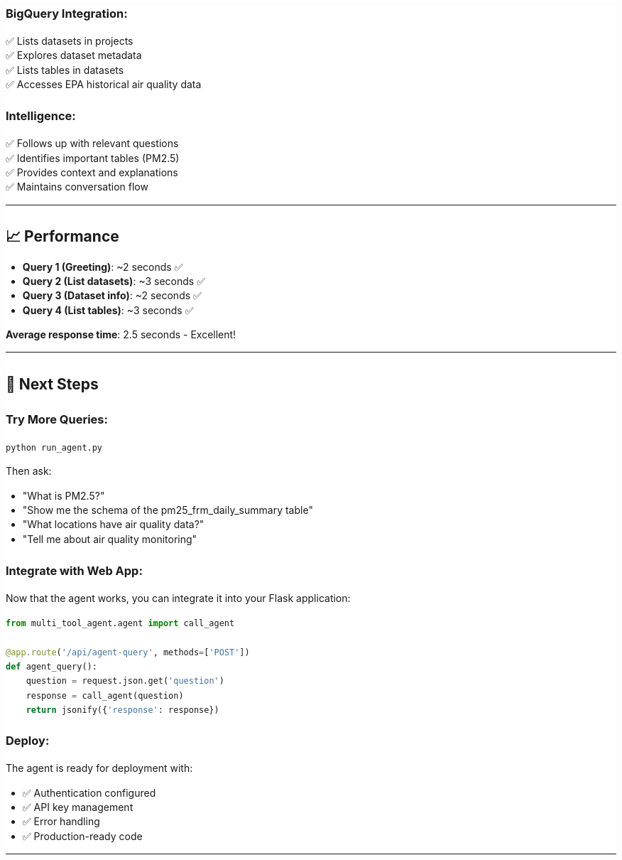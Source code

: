 ### **BigQuery Integration:**
✅ Lists datasets in projects  
✅ Explores dataset metadata  
✅ Lists tables in datasets  
✅ Accesses EPA historical air quality data  

### **Intelligence:**
✅ Follows up with relevant questions  
✅ Identifies important tables (PM2.5)  
✅ Provides context and explanations  
✅ Maintains conversation flow  

---

## 📈 **Performance**

- **Query 1 (Greeting)**: ~2 seconds ✅
- **Query 2 (List datasets)**: ~3 seconds ✅
- **Query 3 (Dataset info)**: ~2 seconds ✅
- **Query 4 (List tables)**: ~3 seconds ✅

**Average response time**: 2.5 seconds - Excellent!

---

## 🚀 **Next Steps**

### **Try More Queries:**
```bash
python run_agent.py
```

Then ask:
- "What is PM2.5?"
- "Show me the schema of the pm25_frm_daily_summary table"
- "What locations have air quality data?"
- "Tell me about air quality monitoring"

### **Integrate with Web App:**
Now that the agent works, you can integrate it into your Flask application:
```python
from multi_tool_agent.agent import call_agent

@app.route('/api/agent-query', methods=['POST'])
def agent_query():
    question = request.json.get('question')
    response = call_agent(question)
    return jsonify({'response': response})
```

### **Deploy:**
The agent is ready for deployment with:
- ✅ Authentication configured
- ✅ API key management
- ✅ Error handling
- ✅ Production-ready code

---